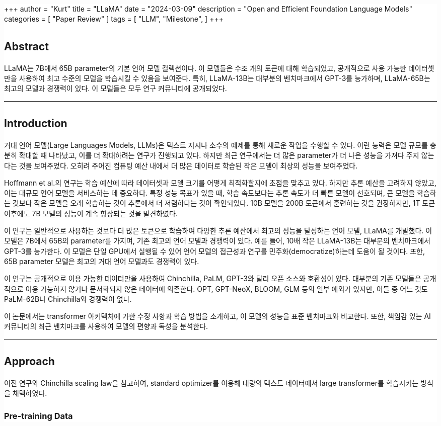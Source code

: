 +++
author = "Kurt"
title = "LLaMA"
date = "2024-03-09"
description = "Open and Efficient Foundation Language Models"
categories = [
    "Paper Review"
]
tags = [
    "LLM",
    "Milestone",
]
+++

## Abstract

LLaMA는 7B에서 65B parameter의 기본 언어 모델 컬렉션이다. 이 모델들은 수조 개의 토큰에 대해 학습되었고, 공개적으로 사용 가능한 데이터셋만을 사용하여 최고 수준의 모델을 학습시킬 수 있음을 보여준다. 특히, LLaMA-13B는 대부분의 벤치마크에서 GPT-3를 능가하며, LLaMA-65B는 최고의 모델과 경쟁력이 있다. 이 모델들은 모두 연구 커뮤니티에 공개되었다.

---

## Introduction

거대 언어 모델(Large Languages Models, LLMs)은 텍스트 지시나 소수의 예제를 통해 새로운 작업을 수행할 수 있다. 이런 능력은 모델 규모를 충분히 확대할 때 나타났고, 이를 더 확대하려는 연구가 진행되고 있다. 하지만 최근 연구에서는 더 많은 parameter가 더 나은 성능을 가져다 주지 않는다는 것을 보여주었다. 오히려 주어진 컴퓨팅 예산 내에서 더 많은 데이터로 학습된 작은 모델이 최상의 성능을 보여주었다.

Hoffmann et al.의 연구는 학습 예산에 따라 데이터셋과 모델 크기를 어떻게 최적화할지에 초점을 맞추고 있다. 하지만 추론 예산을 고려하지 않았고, 이는 대규모 언어 모델을 서비스하는 데 중요하다. 특정 성능 목표가 있을 때, 학습 속도보다는 추론 속도가 더 빠른 모델이 선호되며, 큰 모델을 학습하는 것보다 작은 모델을 오래 학습하는 것이 추론에서 더 저렴하다는 것이 확인되었다. 10B 모델을 200B 토큰에서 훈련하는 것을 권장하지만, 1T 토큰 이후에도 7B 모델의 성능이 계속 향상되는 것을 발견하였다.

이 연구는 일반적으로 사용하는 것보다 더 많은 토큰으로 학습하여 다양한 추론 예산에서 최고의 성능을 달성하는 언어 모델, LLaMA를 개발했다. 이 모델은 7B에서 65B의 parameter를 가지며, 기존 최고의 언어 모델과 경쟁력이 있다. 예를 들어, 10배 작은 LLaMA-13B는 대부분의 벤치마크에서 GPT-3를 능가한다. 이 모델은 단일 GPU에서 실행될 수 있어 언어 모델의 접근성과 연구를 민주화(democratize)하는데 도움이 될 것이다. 또한, 65B parameter 모델은 최고의 거대 언어 모델과도 경쟁력이 있다.

이 연구는 공개적으로 이용 가능한 데이터만을 사용하여 Chinchilla, PaLM, GPT-3와 달리 오픈 소스와 호환성이 있다. 대부분의 기존 모델들은 공개적으로 이용 가능하지 않거나 문서화되지 않은 데이터에 의존한다. OPT, GPT-NeoX, BLOOM, GLM 등의 일부 예외가 있지만, 이들 중 어느 것도 PaLM-62B나 Chinchilla와 경쟁력이 없다.

이 논문에서는 transformer 아키텍처에 가한 수정 사항과 학습 방법을 소개하고, 이 모델의 성능을 표준 벤치마크와 비교한다. 또한, 책임감 있는 AI 커뮤니티의 최근 벤치마크를 사용하여 모델의 편향과 독성을 분석한다.

---

## Approach

이전 연구와 Chinchilla scaling law을 참고하여, standard optimizer를 이용해 대량의 텍스트 데이터에서 large transformer를 학습시키는 방식을 채택하였다.

### Pre-training Data
